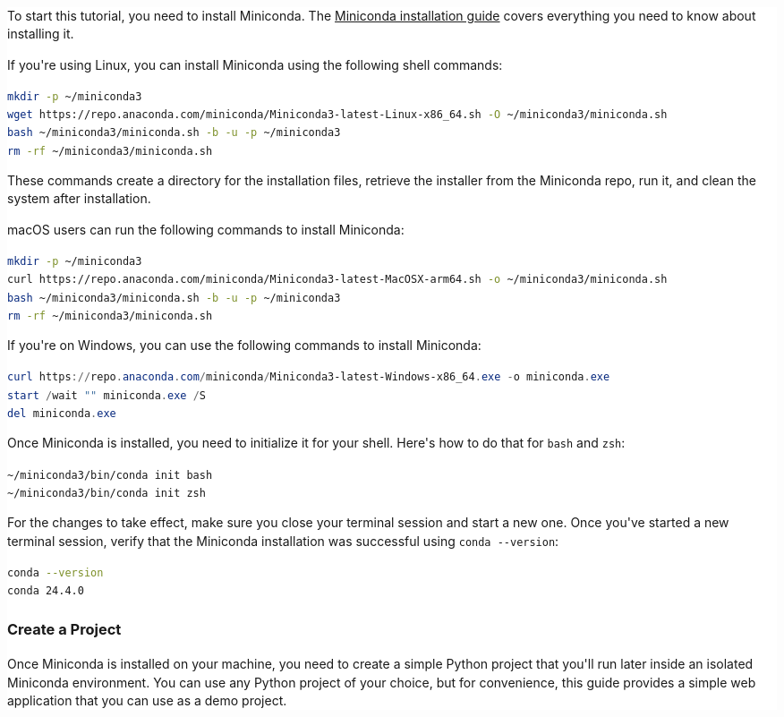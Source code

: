 To start this tutorial, you need to install Miniconda. The [Miniconda installation guide](https://docs.anaconda.com/free/miniconda/miniconda-install/) covers everything you need to know about installing it.

If you're using Linux, you can install Miniconda using the following shell commands:

```bash
mkdir -p ~/miniconda3
wget https://repo.anaconda.com/miniconda/Miniconda3-latest-Linux-x86_64.sh -O ~/miniconda3/miniconda.sh
bash ~/miniconda3/miniconda.sh -b -u -p ~/miniconda3
rm -rf ~/miniconda3/miniconda.sh
```

These commands create a directory for the installation files, retrieve the installer from the Miniconda repo, run it, and clean the system after installation.

macOS users can run the following commands to install Miniconda:

```bash
mkdir -p ~/miniconda3
curl https://repo.anaconda.com/miniconda/Miniconda3-latest-MacOSX-arm64.sh -o ~/miniconda3/miniconda.sh
bash ~/miniconda3/miniconda.sh -b -u -p ~/miniconda3
rm -rf ~/miniconda3/miniconda.sh
```

If you're on Windows, you can use the following commands to install Miniconda:

```powershell
curl https://repo.anaconda.com/miniconda/Miniconda3-latest-Windows-x86_64.exe -o miniconda.exe
start /wait "" miniconda.exe /S
del miniconda.exe
```

Once Miniconda is installed, you need to initialize it for your shell. Here's how to do that for `bash` and `zsh`:

```bash
~/miniconda3/bin/conda init bash
~/miniconda3/bin/conda init zsh
```

For the changes to take effect, make sure you close your terminal session and start a new one. Once you've started a new terminal session, verify that the Miniconda installation was successful using `conda --version`:

```bash
conda --version
conda 24.4.0
```

### Create a Project

Once Miniconda is installed on your machine, you need to create a simple Python project that you'll run later inside an isolated Miniconda environment. You can use any Python project of your choice, but for convenience, this guide provides a simple web application that you can use as a demo project.
